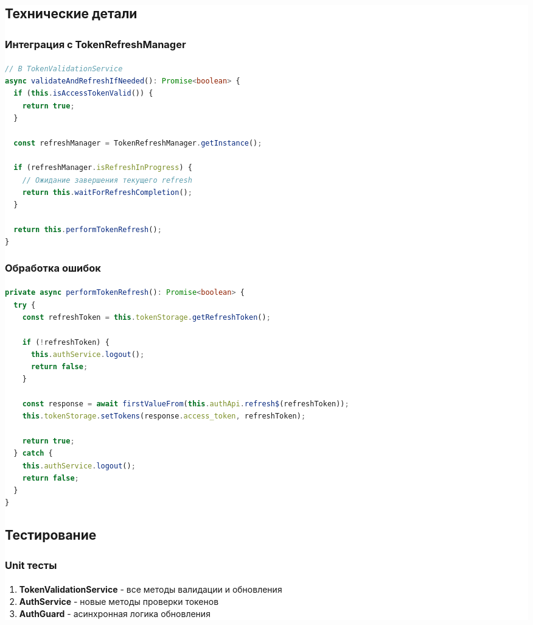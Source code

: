 ## Технические детали

### Интеграция с TokenRefreshManager
```typescript
// В TokenValidationService
async validateAndRefreshIfNeeded(): Promise<boolean> {
  if (this.isAccessTokenValid()) {
    return true;
  }

  const refreshManager = TokenRefreshManager.getInstance();
  
  if (refreshManager.isRefreshInProgress) {
    // Ожидание завершения текущего refresh
    return this.waitForRefreshCompletion();
  }
  
  return this.performTokenRefresh();
}
```

### Обработка ошибок
```typescript
private async performTokenRefresh(): Promise<boolean> {
  try {
    const refreshToken = this.tokenStorage.getRefreshToken();
    
    if (!refreshToken) {
      this.authService.logout();
      return false;
    }
    
    const response = await firstValueFrom(this.authApi.refresh$(refreshToken));
    this.tokenStorage.setTokens(response.access_token, refreshToken);
    
    return true;
  } catch {
    this.authService.logout();
    return false;
  }
}
```

## Тестирование

### Unit тесты
1. **TokenValidationService** - все методы валидации и обновления
2. **AuthService** - новые методы проверки токенов
3. **AuthGuard** - асинхронная логика обновления
